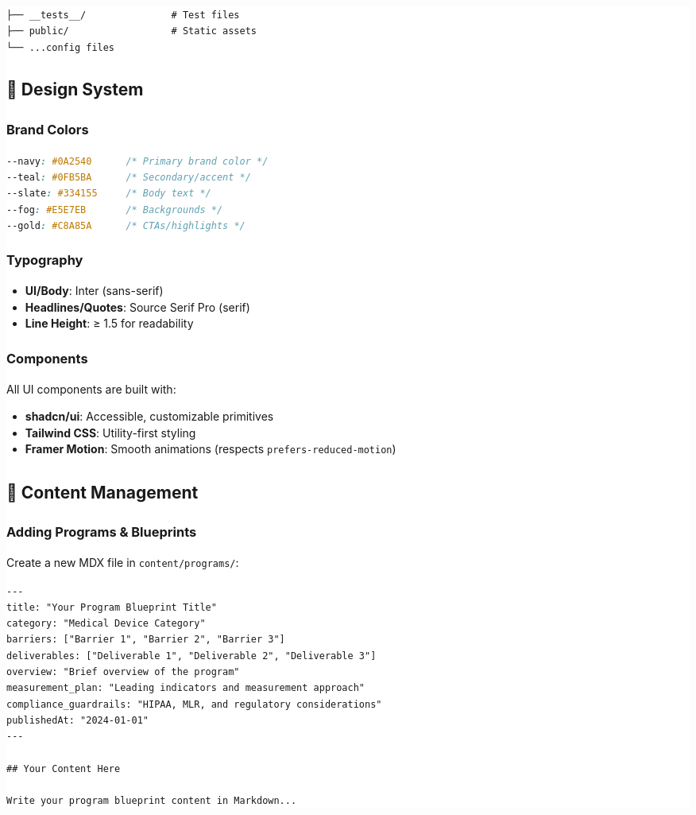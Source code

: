 ```
├── __tests__/               # Test files
├── public/                  # Static assets
└── ...config files
```

## 🎨 Design System

### Brand Colors

```css
--navy: #0A2540      /* Primary brand color */
--teal: #0FB5BA      /* Secondary/accent */
--slate: #334155     /* Body text */
--fog: #E5E7EB       /* Backgrounds */
--gold: #C8A85A      /* CTAs/highlights */
```

### Typography

- **UI/Body**: Inter (sans-serif)
- **Headlines/Quotes**: Source Serif Pro (serif)
- **Line Height**: ≥ 1.5 for readability

### Components

All UI components are built with:
- **shadcn/ui**: Accessible, customizable primitives
- **Tailwind CSS**: Utility-first styling
- **Framer Motion**: Smooth animations (respects `prefers-reduced-motion`)

## 📝 Content Management

### Adding Programs & Blueprints

Create a new MDX file in `content/programs/`:

```mdx
---
title: "Your Program Blueprint Title"
category: "Medical Device Category"
barriers: ["Barrier 1", "Barrier 2", "Barrier 3"]
deliverables: ["Deliverable 1", "Deliverable 2", "Deliverable 3"]
overview: "Brief overview of the program"
measurement_plan: "Leading indicators and measurement approach"
compliance_guardrails: "HIPAA, MLR, and regulatory considerations"
publishedAt: "2024-01-01"
---

## Your Content Here

Write your program blueprint content in Markdown...
```
